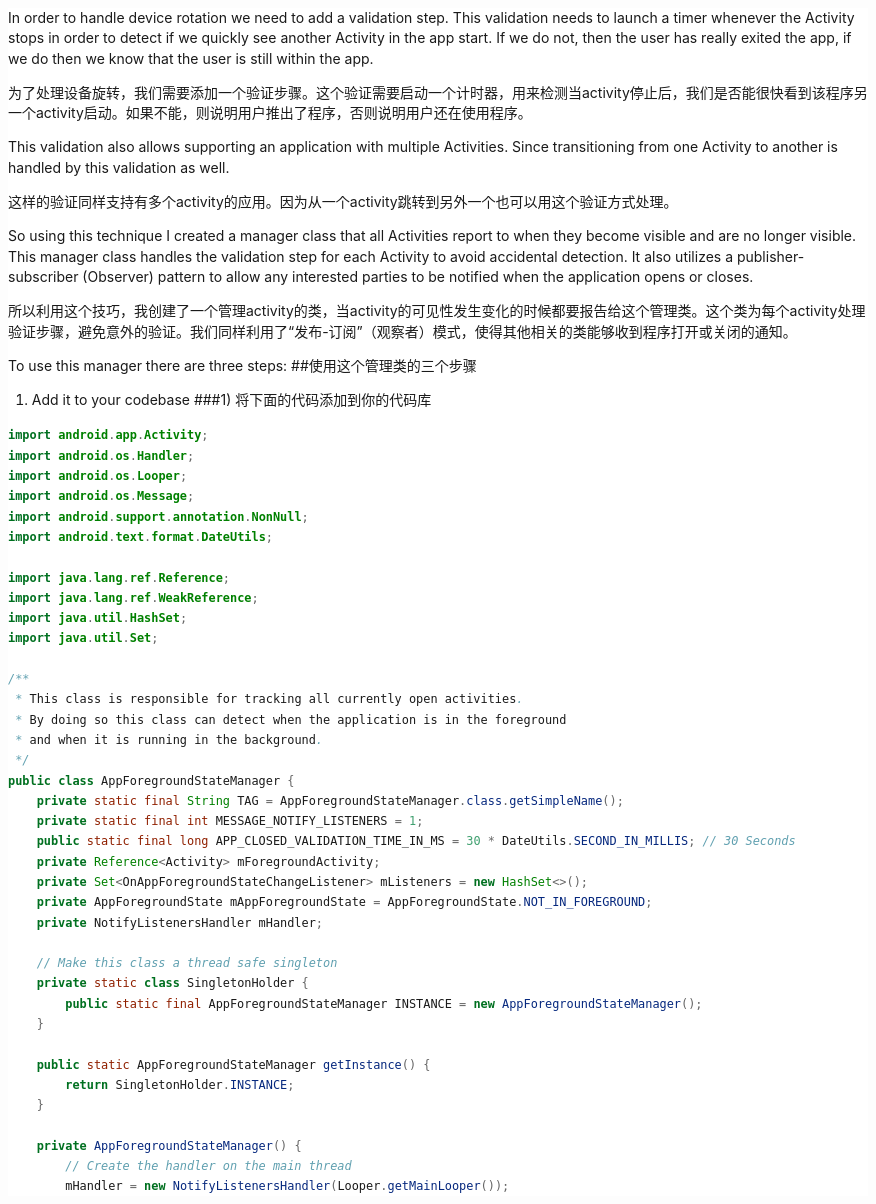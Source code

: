 
In order to handle device rotation we need to add a validation step. This validation needs to launch a timer whenever the Activity stops in order to detect if we quickly see another Activity in the app start. If we do not, then the user has really exited the app, if we do then we know that the user is still within the app.

为了处理设备旋转，我们需要添加一个验证步骤。这个验证需要启动一个计时器，用来检测当activity停止后，我们是否能很快看到该程序另一个activity启动。如果不能，则说明用户推出了程序，否则说明用户还在使用程序。

This validation also allows supporting an application with multiple Activities. Since transitioning from one Activity to another is handled by this validation as well.

这样的验证同样支持有多个activity的应用。因为从一个activity跳转到另外一个也可以用这个验证方式处理。

So using this technique I created a manager class that all Activities report to when they become visible and are no longer visible. This manager class handles the validation step for each Activity to avoid accidental detection. It also utilizes a publisher-subscriber (Observer) pattern to allow any interested parties to be notified when the application opens or closes.

所以利用这个技巧，我创建了一个管理activity的类，当activity的可见性发生变化的时候都要报告给这个管理类。这个类为每个activity处理验证步骤，避免意外的验证。我们同样利用了“发布-订阅”（观察者）模式，使得其他相关的类能够收到程序打开或关闭的通知。

To use this manager there are three steps:
##使用这个管理类的三个步骤

1) Add it to your codebase
###1) 将下面的代码添加到你的代码库
```java
import android.app.Activity;
import android.os.Handler;
import android.os.Looper;
import android.os.Message;
import android.support.annotation.NonNull;
import android.text.format.DateUtils;

import java.lang.ref.Reference;
import java.lang.ref.WeakReference;
import java.util.HashSet;
import java.util.Set;

/**
 * This class is responsible for tracking all currently open activities.
 * By doing so this class can detect when the application is in the foreground
 * and when it is running in the background.
 */
public class AppForegroundStateManager {
    private static final String TAG = AppForegroundStateManager.class.getSimpleName();
    private static final int MESSAGE_NOTIFY_LISTENERS = 1;
    public static final long APP_CLOSED_VALIDATION_TIME_IN_MS = 30 * DateUtils.SECOND_IN_MILLIS; // 30 Seconds
    private Reference<Activity> mForegroundActivity;
    private Set<OnAppForegroundStateChangeListener> mListeners = new HashSet<>();
    private AppForegroundState mAppForegroundState = AppForegroundState.NOT_IN_FOREGROUND;
    private NotifyListenersHandler mHandler;

    // Make this class a thread safe singleton
    private static class SingletonHolder {
        public static final AppForegroundStateManager INSTANCE = new AppForegroundStateManager();
    }

    public static AppForegroundStateManager getInstance() {
        return SingletonHolder.INSTANCE;
    }

    private AppForegroundStateManager() {
        // Create the handler on the main thread
        mHandler = new NotifyListenersHandler(Looper.getMainLooper());
```